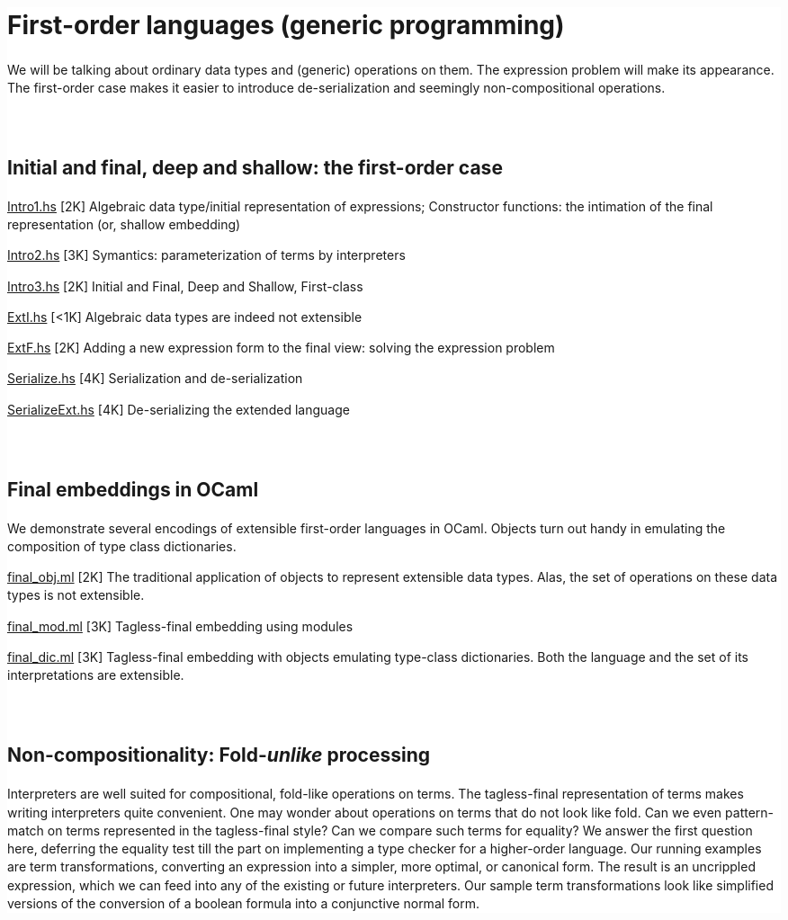 # First-order languages (generic programming)

We will be talking about ordinary data types and
(generic) operations on them. The expression
problem will make its appearance. The first-order
case makes it easier to introduce de-serialization
and seemingly non-compositional operations.

 

## Initial and final, deep and shallow: the first-order case

[Intro1.hs](Intro1.hs) [2K]  Algebraic data type/initial representation of expressions;  Constructor functions: the intimation of the final representation (or, shallow embedding)

[Intro2.hs](Intro2.hs) [3K] Symantics: parameterization of terms by interpreters

[Intro3.hs](Intro3.hs) [2K] Initial and Final, Deep and Shallow, First-class

[ExtI.hs](ExtI.hs) [<1K] Algebraic data types are indeed not extensible

[ExtF.hs](ExtF.hs) [2K] Adding a new expression form to the final view: solving the expression problem

[Serialize.hs](Serialize.hs) [4K] Serialization and de-serialization

[SerializeExt.hs](SerializeExt.hs) [4K] De-serializing the extended language

 

## Final embeddings in OCaml

We demonstrate several encodings of extensible
first-order languages in OCaml. Objects turn out
handy in emulating the composition of type class
dictionaries. 

[final_obj.ml](final_obj.ml) [2K] The traditional application of objects to represent extensible data types. Alas, the set of operations on these data types is not extensible.

[final_mod.ml](final_mod.ml) [3K] Tagless-final embedding using modules

[final_dic.ml](final_dic.ml) [3K] Tagless-final embedding with objects emulating type-class dictionaries. Both the language and the set of its interpretations are extensible.

 

## Non-compositionality: Fold-*unlike* processing

Interpreters are well suited for compositional,
fold-like operations on terms. The tagless-final
representation of terms makes writing interpreters
quite convenient. One may wonder about operations
on terms that do not look like fold. Can we even
pattern-match on terms represented in the
tagless-final style? Can we compare such terms for
equality? We answer the first question here,
deferring the equality test till the part on
implementing a type checker for a higher-order
language. Our running examples are term
transformations, converting an expression into a
simpler, more optimal, or canonical form. The
result is an uncrippled expression, which we can
feed into any of the existing or future
interpreters. Our sample term transformations look
like simplified versions of the conversion of a
boolean formula into a conjunctive normal form.
